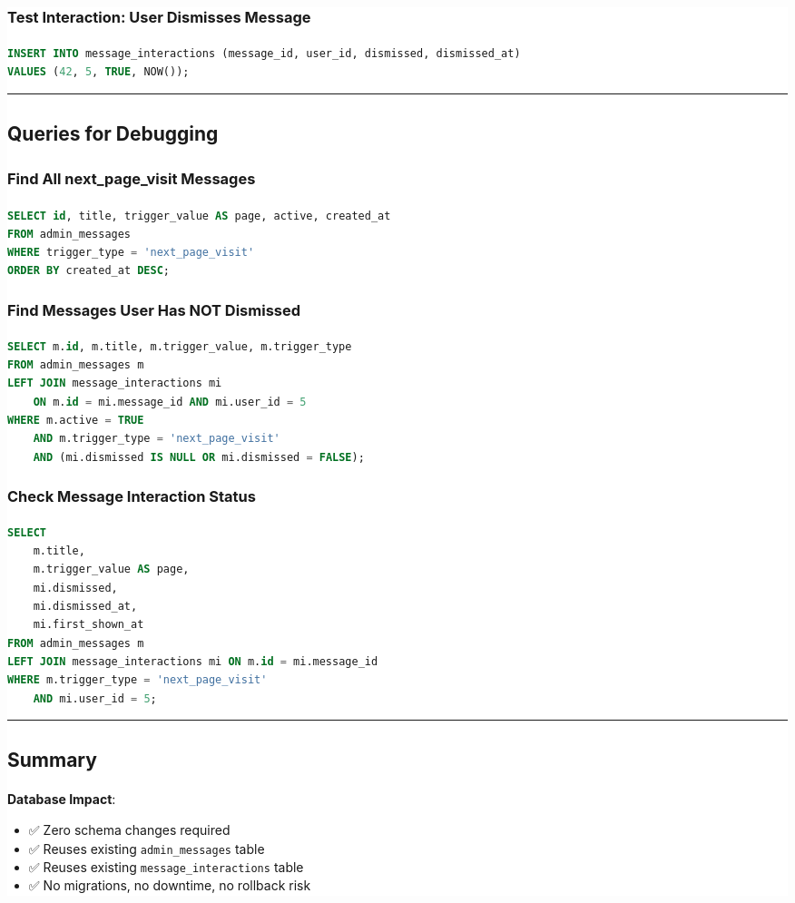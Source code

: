 ### Test Interaction: User Dismisses Message
```sql
INSERT INTO message_interactions (message_id, user_id, dismissed, dismissed_at)
VALUES (42, 5, TRUE, NOW());
```

---

## Queries for Debugging

### Find All next_page_visit Messages
```sql
SELECT id, title, trigger_value AS page, active, created_at
FROM admin_messages
WHERE trigger_type = 'next_page_visit'
ORDER BY created_at DESC;
```

### Find Messages User Has NOT Dismissed
```sql
SELECT m.id, m.title, m.trigger_value, m.trigger_type
FROM admin_messages m
LEFT JOIN message_interactions mi
    ON m.id = mi.message_id AND mi.user_id = 5
WHERE m.active = TRUE
    AND m.trigger_type = 'next_page_visit'
    AND (mi.dismissed IS NULL OR mi.dismissed = FALSE);
```

### Check Message Interaction Status
```sql
SELECT
    m.title,
    m.trigger_value AS page,
    mi.dismissed,
    mi.dismissed_at,
    mi.first_shown_at
FROM admin_messages m
LEFT JOIN message_interactions mi ON m.id = mi.message_id
WHERE m.trigger_type = 'next_page_visit'
    AND mi.user_id = 5;
```

---

## Summary

**Database Impact**:
- ✅ Zero schema changes required
- ✅ Reuses existing `admin_messages` table
- ✅ Reuses existing `message_interactions` table
- ✅ No migrations, no downtime, no rollback risk
